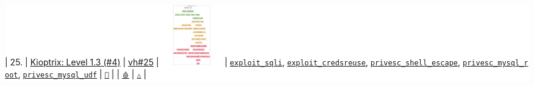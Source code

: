 | 25. |                                                                                                    [Kioptrix: Level 1.3 (#4)](https://github.com/7h3rAm/writeups/blob/master/vulnhub.kioptrix4/writeup.pdf)                                                                                                    |        [vh#25](https://www.vulnhub.com/entry/kioptrix-level-13-4,25/)       |          <img src="https://github.com/7h3rAm/writeups/blob/master/vulnhub.kioptrix4/killchain.png" width="100" height="100"/>          |                                                                                                                                                                                               [`exploit_sqli`](https://github.com/7h3rAm/writeups#exploit_sqli), [`exploit_credsreuse`](https://github.com/7h3rAm/writeups#exploit_credsreuse), [`privesc_shell_escape`](https://github.com/7h3rAm/writeups#privesc_shell_escape), [`privesc_mysql_root`](https://github.com/7h3rAm/writeups#privesc_mysql_root), [`privesc_mysql_udf`](https://github.com/7h3rAm/writeups#privesc_mysql_udf)                                                                                                                                                                                               |  [`🐧`](foo "Linux")  |                    | [`🩸`](foo "access_root") | [`⚠️`](foo "== oscplike") |